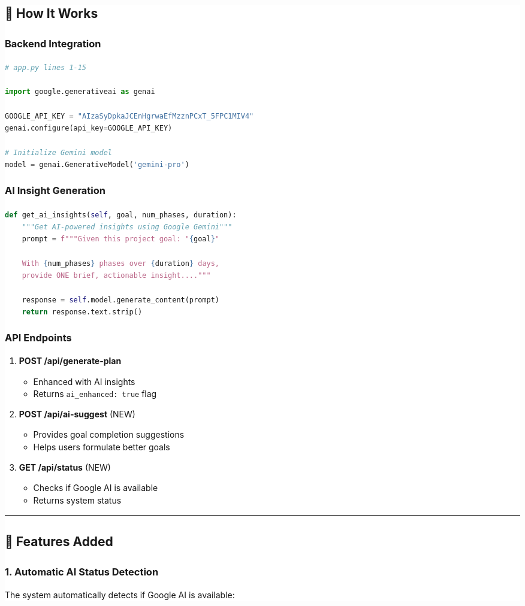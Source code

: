
## 🚀 How It Works

### Backend Integration

```python
# app.py lines 1-15

import google.generativeai as genai

GOOGLE_API_KEY = "AIzaSyDpkaJCEnHgrwaEfMzznPCxT_5FPC1MIV4"
genai.configure(api_key=GOOGLE_API_KEY)

# Initialize Gemini model
model = genai.GenerativeModel('gemini-pro')
```

### AI Insight Generation

```python
def get_ai_insights(self, goal, num_phases, duration):
    """Get AI-powered insights using Google Gemini"""
    prompt = f"""Given this project goal: "{goal}"
    
    With {num_phases} phases over {duration} days, 
    provide ONE brief, actionable insight...."""
    
    response = self.model.generate_content(prompt)
    return response.text.strip()
```

### API Endpoints

1. **POST /api/generate-plan**
   - Enhanced with AI insights
   - Returns `ai_enhanced: true` flag

2. **POST /api/ai-suggest** (NEW)
   - Provides goal completion suggestions
   - Helps users formulate better goals

3. **GET /api/status** (NEW)
   - Checks if Google AI is available
   - Returns system status

---

## 🎯 Features Added

### 1. Automatic AI Status Detection

The system automatically detects if Google AI is available:
